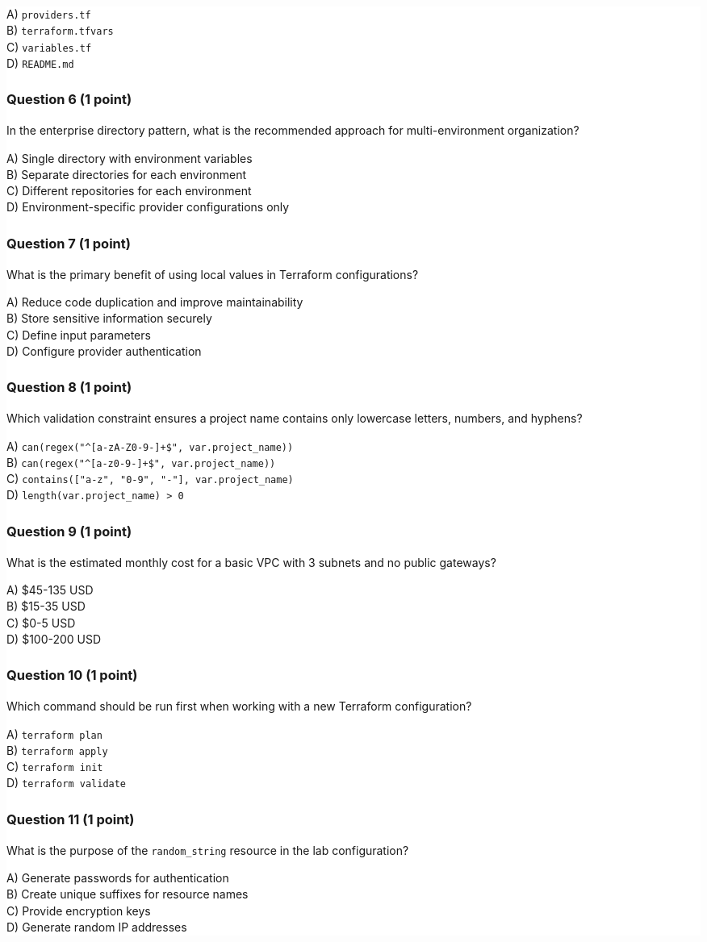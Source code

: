 A) `providers.tf`  
B) `terraform.tfvars`  
C) `variables.tf`  
D) `README.md`

### **Question 6** (1 point)
In the enterprise directory pattern, what is the recommended approach for multi-environment organization?

A) Single directory with environment variables  
B) Separate directories for each environment  
C) Different repositories for each environment  
D) Environment-specific provider configurations only

### **Question 7** (1 point)
What is the primary benefit of using local values in Terraform configurations?

A) Reduce code duplication and improve maintainability  
B) Store sensitive information securely  
C) Define input parameters  
D) Configure provider authentication

### **Question 8** (1 point)
Which validation constraint ensures a project name contains only lowercase letters, numbers, and hyphens?

A) `can(regex("^[a-zA-Z0-9-]+$", var.project_name))`  
B) `can(regex("^[a-z0-9-]+$", var.project_name))`  
C) `contains(["a-z", "0-9", "-"], var.project_name)`  
D) `length(var.project_name) > 0`

### **Question 9** (1 point)
What is the estimated monthly cost for a basic VPC with 3 subnets and no public gateways?

A) $45-135 USD  
B) $15-35 USD  
C) $0-5 USD  
D) $100-200 USD

### **Question 10** (1 point)
Which command should be run first when working with a new Terraform configuration?

A) `terraform plan`  
B) `terraform apply`  
C) `terraform init`  
D) `terraform validate`

### **Question 11** (1 point)
What is the purpose of the `random_string` resource in the lab configuration?

A) Generate passwords for authentication  
B) Create unique suffixes for resource names  
C) Provide encryption keys  
D) Generate random IP addresses
